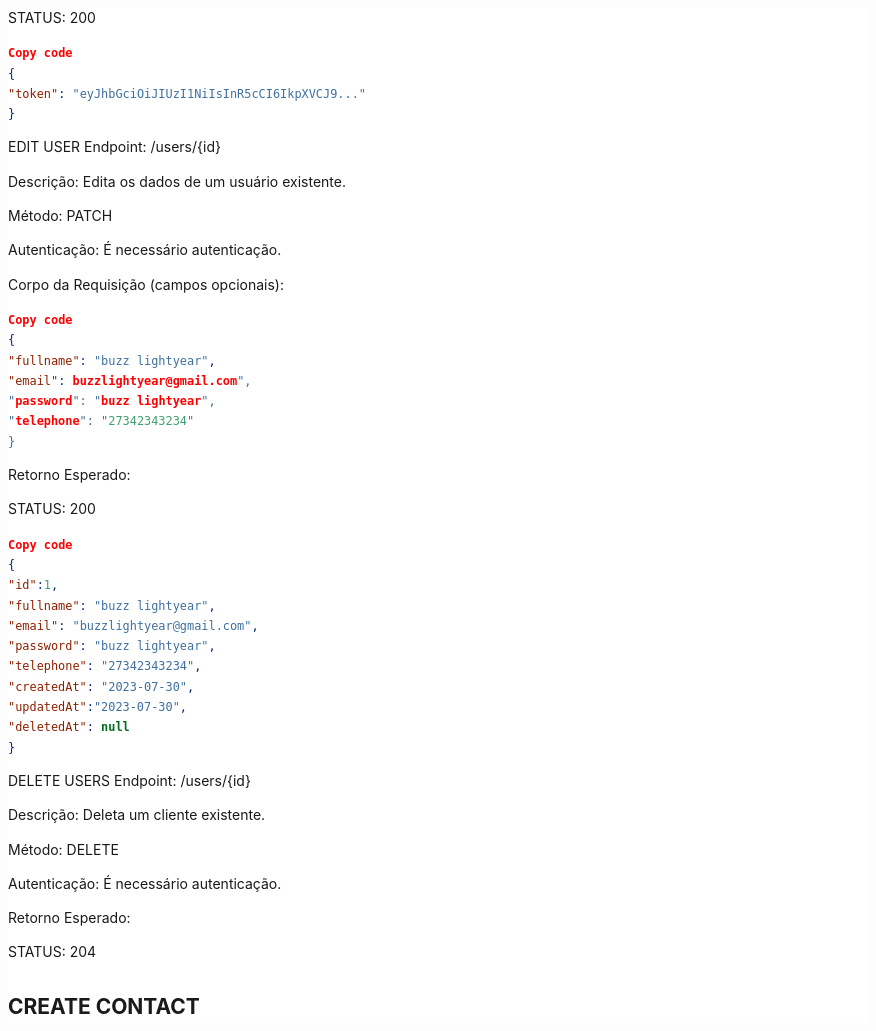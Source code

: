 STATUS: 200
```json
Copy code
{
"token": "eyJhbGciOiJIUzI1NiIsInR5cCI6IkpXVCJ9..."
}
```
EDIT USER
Endpoint: /users/{id}

Descrição: Edita os dados de um usuário existente.

Método: PATCH

Autenticação: É necessário autenticação.

Corpo da Requisição (campos opcionais):

```json
Copy code
{
"fullname": "buzz lightyear",
"email": buzzlightyear@gmail.com",
"password": "buzz lightyear",
"telephone": "27342343234"
}
```
Retorno Esperado:

STATUS: 200
```json
Copy code
{
"id":1,
"fullname": "buzz lightyear",
"email": "buzzlightyear@gmail.com",
"password": "buzz lightyear",
"telephone": "27342343234",
"createdAt": "2023-07-30",
"updatedAt":"2023-07-30",
"deletedAt": null
}
```
DELETE USERS
Endpoint: /users/{id}

Descrição: Deleta um cliente existente.

Método: DELETE

Autenticação: É necessário autenticação.

Retorno Esperado:

STATUS: 204

## CREATE CONTACT
